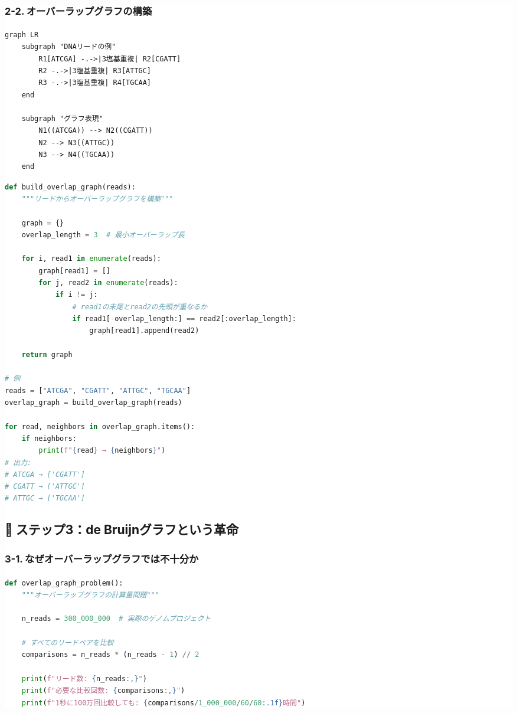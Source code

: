 ### 2-2. オーバーラップグラフの構築

```mermaid
graph LR
    subgraph "DNAリードの例"
        R1[ATCGA] -.->|3塩基重複| R2[CGATT]
        R2 -.->|3塩基重複| R3[ATTGC]
        R3 -.->|3塩基重複| R4[TGCAA]
    end

    subgraph "グラフ表現"
        N1((ATCGA)) --> N2((CGATT))
        N2 --> N3((ATTGC))
        N3 --> N4((TGCAA))
    end
```

```python
def build_overlap_graph(reads):
    """リードからオーバーラップグラフを構築"""

    graph = {}
    overlap_length = 3  # 最小オーバーラップ長

    for i, read1 in enumerate(reads):
        graph[read1] = []
        for j, read2 in enumerate(reads):
            if i != j:
                # read1の末尾とread2の先頭が重なるか
                if read1[-overlap_length:] == read2[:overlap_length]:
                    graph[read1].append(read2)

    return graph

# 例
reads = ["ATCGA", "CGATT", "ATTGC", "TGCAA"]
overlap_graph = build_overlap_graph(reads)

for read, neighbors in overlap_graph.items():
    if neighbors:
        print(f"{read} → {neighbors}")
# 出力:
# ATCGA → ['CGATT']
# CGATT → ['ATTGC']
# ATTGC → ['TGCAA']
```

## 🎯 ステップ3：de Bruijnグラフという革命

### 3-1. なぜオーバーラップグラフでは不十分か

```python
def overlap_graph_problem():
    """オーバーラップグラフの計算量問題"""

    n_reads = 300_000_000  # 実際のゲノムプロジェクト

    # すべてのリードペアを比較
    comparisons = n_reads * (n_reads - 1) // 2

    print(f"リード数: {n_reads:,}")
    print(f"必要な比較回数: {comparisons:,}")
    print(f"1秒に100万回比較しても: {comparisons/1_000_000/60/60:.1f}時間")

```